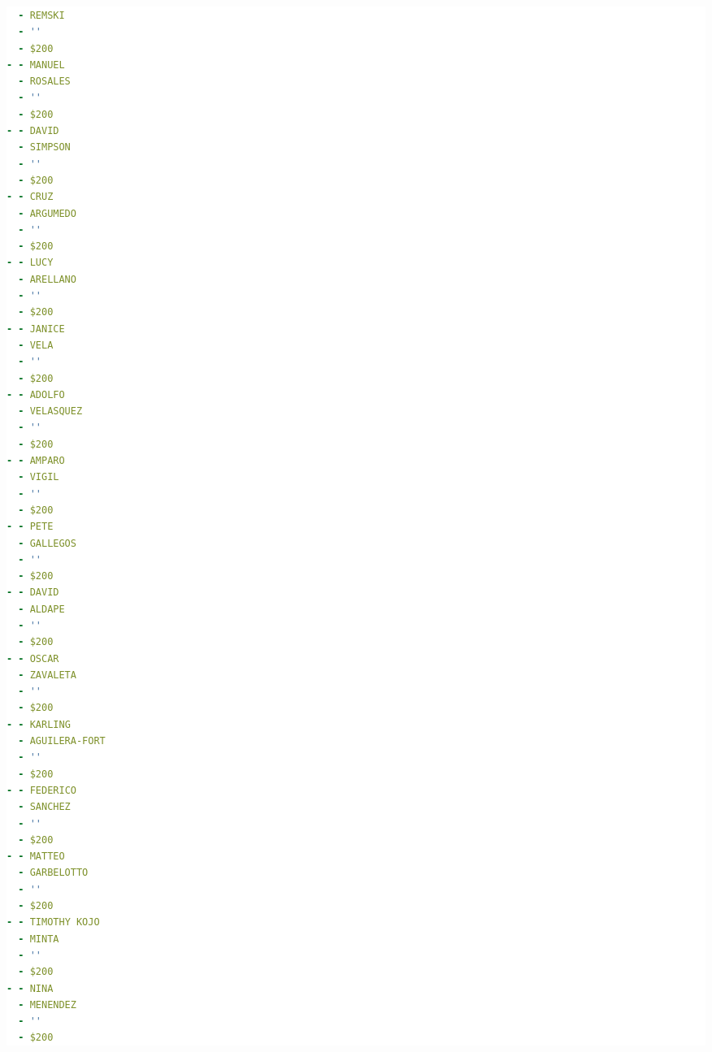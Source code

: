 ```yaml
  - REMSKI
  - ''
  - $200
- - MANUEL
  - ROSALES
  - ''
  - $200
- - DAVID
  - SIMPSON
  - ''
  - $200
- - CRUZ
  - ARGUMEDO
  - ''
  - $200
- - LUCY
  - ARELLANO
  - ''
  - $200
- - JANICE
  - VELA
  - ''
  - $200
- - ADOLFO
  - VELASQUEZ
  - ''
  - $200
- - AMPARO
  - VIGIL
  - ''
  - $200
- - PETE
  - GALLEGOS
  - ''
  - $200
- - DAVID
  - ALDAPE
  - ''
  - $200
- - OSCAR
  - ZAVALETA
  - ''
  - $200
- - KARLING
  - AGUILERA-FORT
  - ''
  - $200
- - FEDERICO
  - SANCHEZ
  - ''
  - $200
- - MATTEO
  - GARBELOTTO
  - ''
  - $200
- - TIMOTHY KOJO
  - MINTA
  - ''
  - $200
- - NINA
  - MENENDEZ
  - ''
  - $200
```